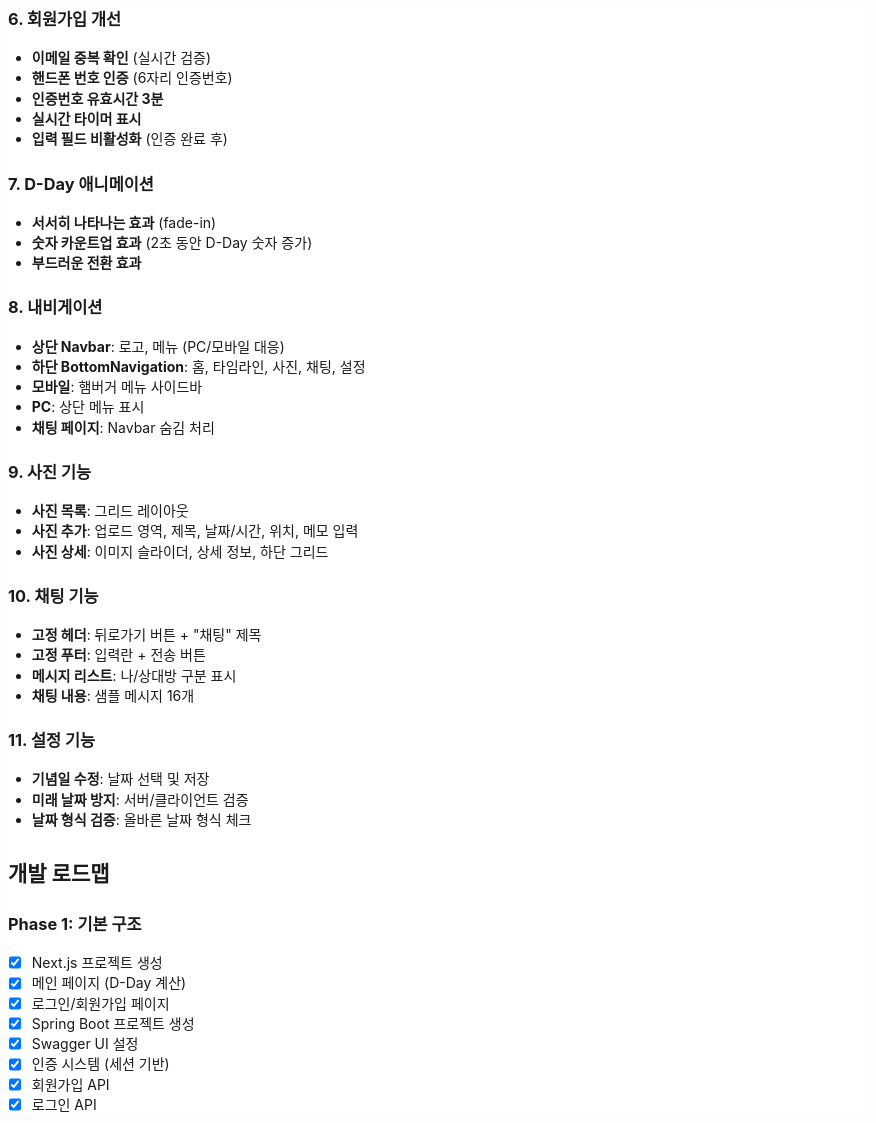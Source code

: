 ### 6. 회원가입 개선
- **이메일 중복 확인** (실시간 검증)
- **핸드폰 번호 인증** (6자리 인증번호)
- **인증번호 유효시간 3분**
- **실시간 타이머 표시**
- **입력 필드 비활성화** (인증 완료 후)

### 7. D-Day 애니메이션
- **서서히 나타나는 효과** (fade-in)
- **숫자 카운트업 효과** (2초 동안 D-Day 숫자 증가)
- **부드러운 전환 효과**

### 8. 내비게이션
- **상단 Navbar**: 로고, 메뉴 (PC/모바일 대응)
- **하단 BottomNavigation**: 홈, 타임라인, 사진, 채팅, 설정
- **모바일**: 햄버거 메뉴 사이드바
- **PC**: 상단 메뉴 표시
- **채팅 페이지**: Navbar 숨김 처리

### 9. 사진 기능
- **사진 목록**: 그리드 레이아웃
- **사진 추가**: 업로드 영역, 제목, 날짜/시간, 위치, 메모 입력
- **사진 상세**: 이미지 슬라이더, 상세 정보, 하단 그리드

### 10. 채팅 기능
- **고정 헤더**: 뒤로가기 버튼 + "채팅" 제목
- **고정 푸터**: 입력란 + 전송 버튼
- **메시지 리스트**: 나/상대방 구분 표시
- **채팅 내용**: 샘플 메시지 16개

### 11. 설정 기능
- **기념일 수정**: 날짜 선택 및 저장
- **미래 날짜 방지**: 서버/클라이언트 검증
- **날짜 형식 검증**: 올바른 날짜 형식 체크





## 개발 로드맵

### Phase 1: 기본 구조
- [x] Next.js 프로젝트 생성
- [x] 메인 페이지 (D-Day 계산)
- [x] 로그인/회원가입 페이지
- [x] Spring Boot 프로젝트 생성
- [x] Swagger UI 설정
- [x] 인증 시스템 (세션 기반)
- [x] 회원가입 API
- [x] 로그인 API
